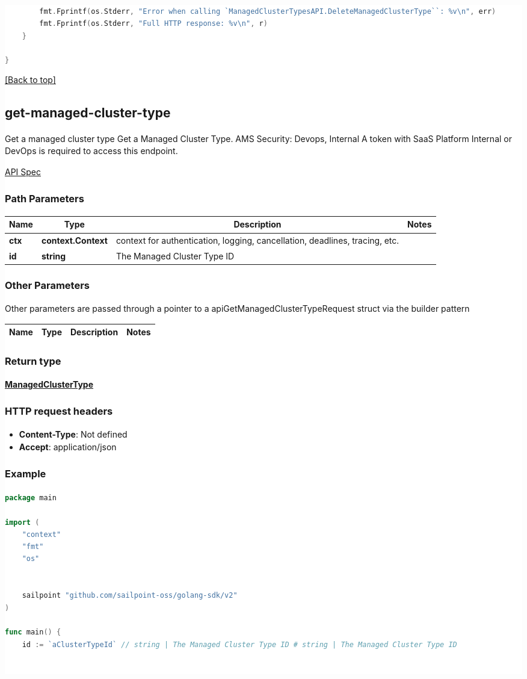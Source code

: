 ```go
	    fmt.Fprintf(os.Stderr, "Error when calling `ManagedClusterTypesAPI.DeleteManagedClusterType``: %v\n", err)
	    fmt.Fprintf(os.Stderr, "Full HTTP response: %v\n", r)
    }
    
}
```

[[Back to top]](#)

## get-managed-cluster-type
Get a managed cluster type
Get a Managed Cluster Type.
AMS Security: Devops, Internal A token with SaaS Platform Internal or DevOps is required to access this endpoint.

[API Spec](https://developer.sailpoint.com/docs/api/v2024/get-managed-cluster-type)

### Path Parameters


Name | Type | Description  | Notes
------------- | ------------- | ------------- | -------------
**ctx** | **context.Context** | context for authentication, logging, cancellation, deadlines, tracing, etc.
**id** | **string** | The Managed Cluster Type ID | 

### Other Parameters

Other parameters are passed through a pointer to a apiGetManagedClusterTypeRequest struct via the builder pattern


Name | Type | Description  | Notes
------------- | ------------- | ------------- | -------------


### Return type

[**ManagedClusterType**](../models/managed-cluster-type)

### HTTP request headers

- **Content-Type**: Not defined
- **Accept**: application/json

### Example

```go
package main

import (
	"context"
	"fmt"
	"os"
  
    
	sailpoint "github.com/sailpoint-oss/golang-sdk/v2"
)

func main() {
    id := `aClusterTypeId` // string | The Managed Cluster Type ID # string | The Managed Cluster Type ID

    

```